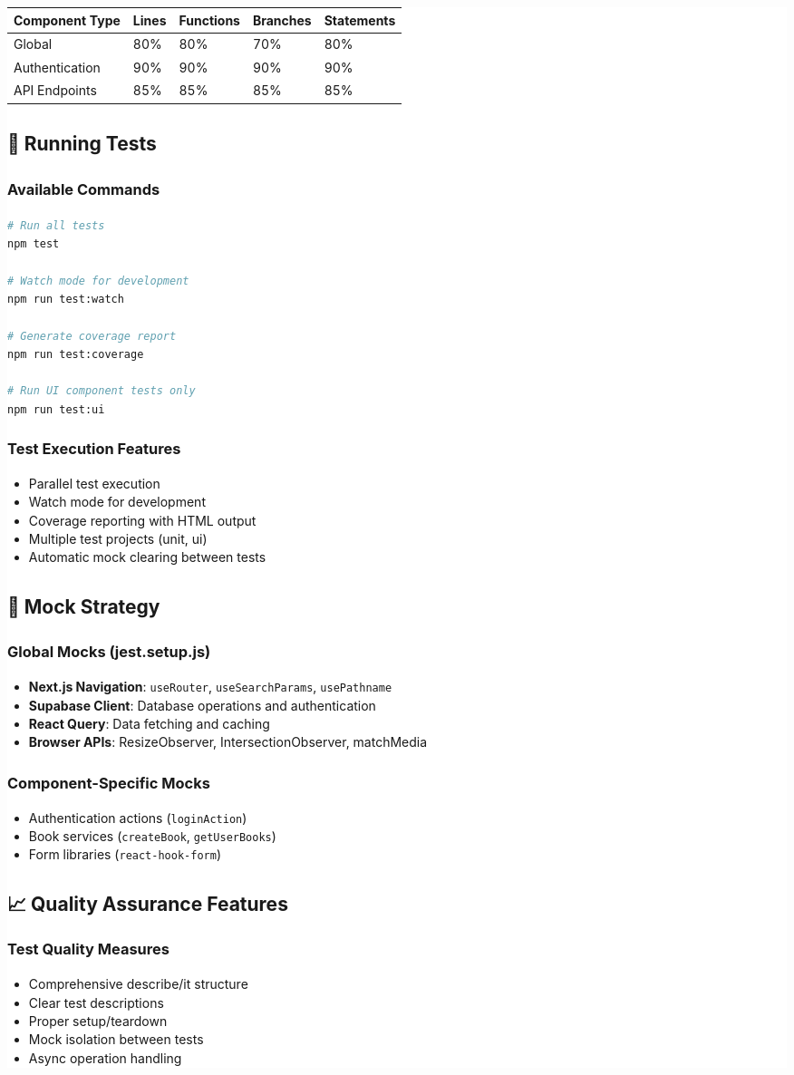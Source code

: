 | Component Type | Lines | Functions | Branches | Statements |
|----------------|-------|-----------|----------|------------|
| Global | 80% | 80% | 70% | 80% |
| Authentication | 90% | 90% | 90% | 90% |
| API Endpoints | 85% | 85% | 85% | 85% |

## 🚀 Running Tests

### Available Commands
```bash
# Run all tests
npm test

# Watch mode for development
npm run test:watch

# Generate coverage report
npm run test:coverage

# Run UI component tests only
npm run test:ui
```

### Test Execution Features
- Parallel test execution
- Watch mode for development
- Coverage reporting with HTML output
- Multiple test projects (unit, ui)
- Automatic mock clearing between tests

## 🔧 Mock Strategy

### Global Mocks (jest.setup.js)
- **Next.js Navigation**: `useRouter`, `useSearchParams`, `usePathname`
- **Supabase Client**: Database operations and authentication
- **React Query**: Data fetching and caching
- **Browser APIs**: ResizeObserver, IntersectionObserver, matchMedia

### Component-Specific Mocks
- Authentication actions (`loginAction`)
- Book services (`createBook`, `getUserBooks`)
- Form libraries (`react-hook-form`)

## 📈 Quality Assurance Features

### Test Quality Measures
- Comprehensive describe/it structure
- Clear test descriptions
- Proper setup/teardown
- Mock isolation between tests
- Async operation handling
